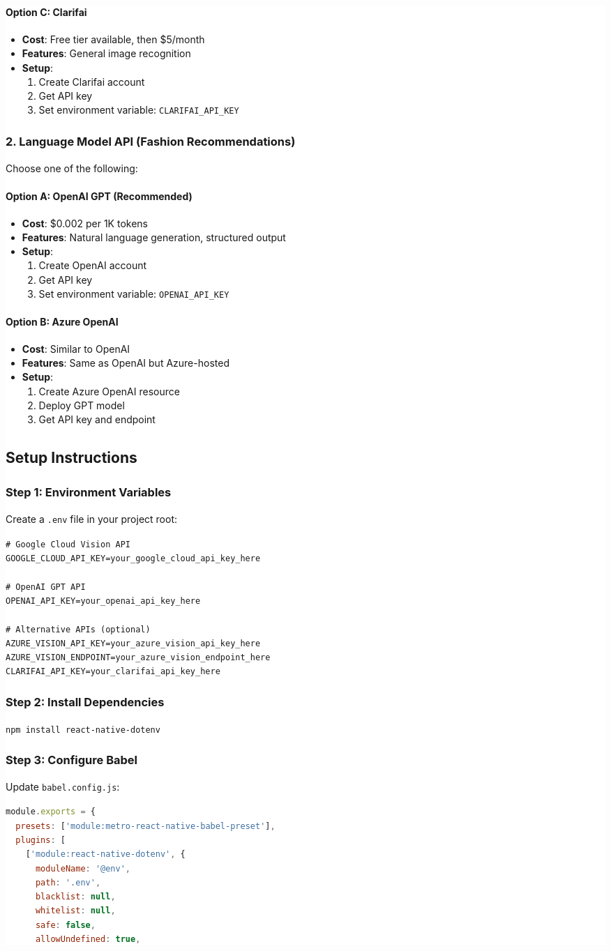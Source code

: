 #### Option C: Clarifai
- **Cost**: Free tier available, then $5/month
- **Features**: General image recognition
- **Setup**:
  1. Create Clarifai account
  2. Get API key
  3. Set environment variable: `CLARIFAI_API_KEY`

### 2. Language Model API (Fashion Recommendations)
Choose one of the following:

#### Option A: OpenAI GPT (Recommended)
- **Cost**: $0.002 per 1K tokens
- **Features**: Natural language generation, structured output
- **Setup**:
  1. Create OpenAI account
  2. Get API key
  3. Set environment variable: `OPENAI_API_KEY`

#### Option B: Azure OpenAI
- **Cost**: Similar to OpenAI
- **Features**: Same as OpenAI but Azure-hosted
- **Setup**:
  1. Create Azure OpenAI resource
  2. Deploy GPT model
  3. Get API key and endpoint

## Setup Instructions

### Step 1: Environment Variables
Create a `.env` file in your project root:

```env
# Google Cloud Vision API
GOOGLE_CLOUD_API_KEY=your_google_cloud_api_key_here

# OpenAI GPT API
OPENAI_API_KEY=your_openai_api_key_here

# Alternative APIs (optional)
AZURE_VISION_API_KEY=your_azure_vision_api_key_here
AZURE_VISION_ENDPOINT=your_azure_vision_endpoint_here
CLARIFAI_API_KEY=your_clarifai_api_key_here
```

### Step 2: Install Dependencies
```bash
npm install react-native-dotenv
```

### Step 3: Configure Babel
Update `babel.config.js`:
```javascript
module.exports = {
  presets: ['module:metro-react-native-babel-preset'],
  plugins: [
    ['module:react-native-dotenv', {
      moduleName: '@env',
      path: '.env',
      blacklist: null,
      whitelist: null,
      safe: false,
      allowUndefined: true,
```